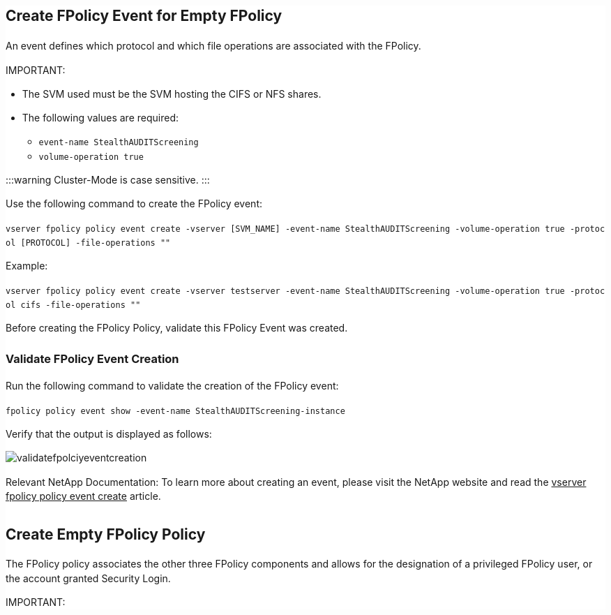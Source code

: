## Create FPolicy Event for Empty FPolicy

An event defines which protocol and which file operations are associated with the FPolicy.

IMPORTANT:

- The SVM used must be the SVM hosting the CIFS or NFS shares.
- The following values are required:

    - `event-name StealthAUDITScreening`
    - `volume-operation true`

:::warning
Cluster-Mode is case sensitive.
:::


Use the following command to create the FPolicy event:

```
vserver fpolicy policy event create ‑vserver [SVM_NAME] ‑event-name StealthAUDITScreening ‑volume-operation true ‑protocol [PROTOCOL] ‑file-operations ""
```

Example:

```
vserver fpolicy policy event create ‑vserver testserver ‑event-name StealthAUDITScreening ‑volume-operation true ‑protocol cifs ‑file-operations ""
```

Before creating the FPolicy Policy, validate this FPolicy Event was created.

### Validate FPolicy Event Creation

Run the following command to validate the creation of the FPolicy event:

```
fpolicy policy event show ‑event-name StealthAUDITScreening‑instance
```

Verify that the output is displayed as follows:

![validatefpolciyeventcreation](/img/product_docs/accessanalyzer/11.6/config/netappcmode/validatefpolciyeventcreation.webp)

Relevant NetApp Documentation: To learn more about creating an event, please visit the NetApp
website and read the
[vserver fpolicy policy event create](https://library.netapp.com/ecmdocs/ECMP1196817/html/vserver/fpolicy/policy/event/create.html)
article.

## Create Empty FPolicy Policy

The FPolicy policy associates the other three FPolicy components and allows for the designation of a
privileged FPolicy user, or the account granted Security Login.

IMPORTANT:
